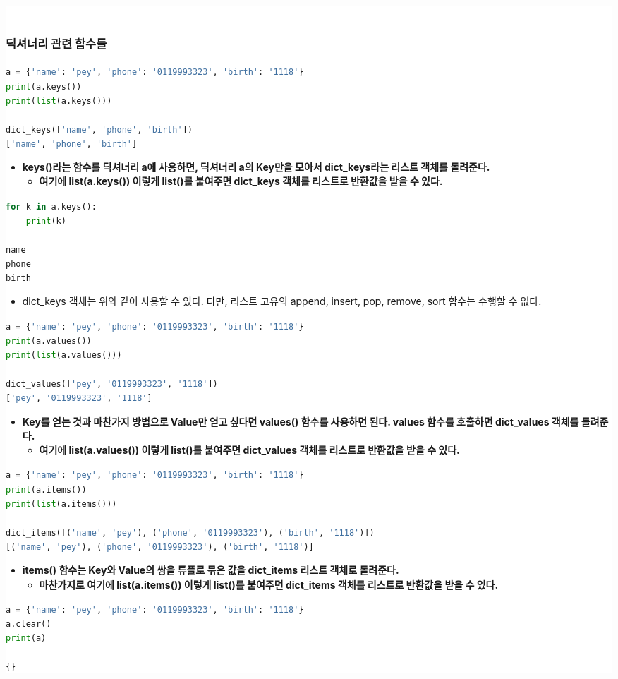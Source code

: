 <br>

### 딕셔너리 관련 함수들

```python
a = {'name': 'pey', 'phone': '0119993323', 'birth': '1118'}
print(a.keys())
print(list(a.keys()))

dict_keys(['name', 'phone', 'birth'])
['name', 'phone', 'birth']
```

- **keys()라는 함수를 딕셔너리 a에 사용하면, 딕셔너리 a의 Key만을 모아서 dict_keys라는 리스트 객체를 돌려준다.**
  - **여기에 list(a.keys()) 이렇게 list()를 붙여주면 dict_keys 객체를 리스트로 반환값을 받을 수 있다.**

```python
for k in a.keys():
    print(k)

name
phone
birth
```

- dict_keys 객체는 위와 같이 사용할 수 있다. 다만, 리스트 고유의 append, insert, pop, remove, sort 함수는 수행할 수 없다.


```python
a = {'name': 'pey', 'phone': '0119993323', 'birth': '1118'}
print(a.values())
print(list(a.values()))

dict_values(['pey', '0119993323', '1118'])
['pey', '0119993323', '1118']
```

- **Key를 얻는 것과 마찬가지 방법으로 Value만 얻고 싶다면 values() 함수를 사용하면 된다. values 함수를 호출하면 dict_values 객체를 돌려준다.**
  - **여기에 list(a.values()) 이렇게 list()를 붙여주면 dict_values 객체를 리스트로 반환값을 받을 수 있다.**


```python
a = {'name': 'pey', 'phone': '0119993323', 'birth': '1118'}
print(a.items())
print(list(a.items()))

dict_items([('name', 'pey'), ('phone', '0119993323'), ('birth', '1118')])
[('name', 'pey'), ('phone', '0119993323'), ('birth', '1118')]
```

- **items() 함수는 Key와 Value의 쌍을 튜플로 묶은 값을 dict_items 리스트 객체로 돌려준다.**
  - **마찬가지로 여기에 list(a.items()) 이렇게 list()를 붙여주면 dict_items 객체를 리스트로 반환값을 받을 수 있다.**


```python
a = {'name': 'pey', 'phone': '0119993323', 'birth': '1118'}
a.clear()
print(a)

{}
```
